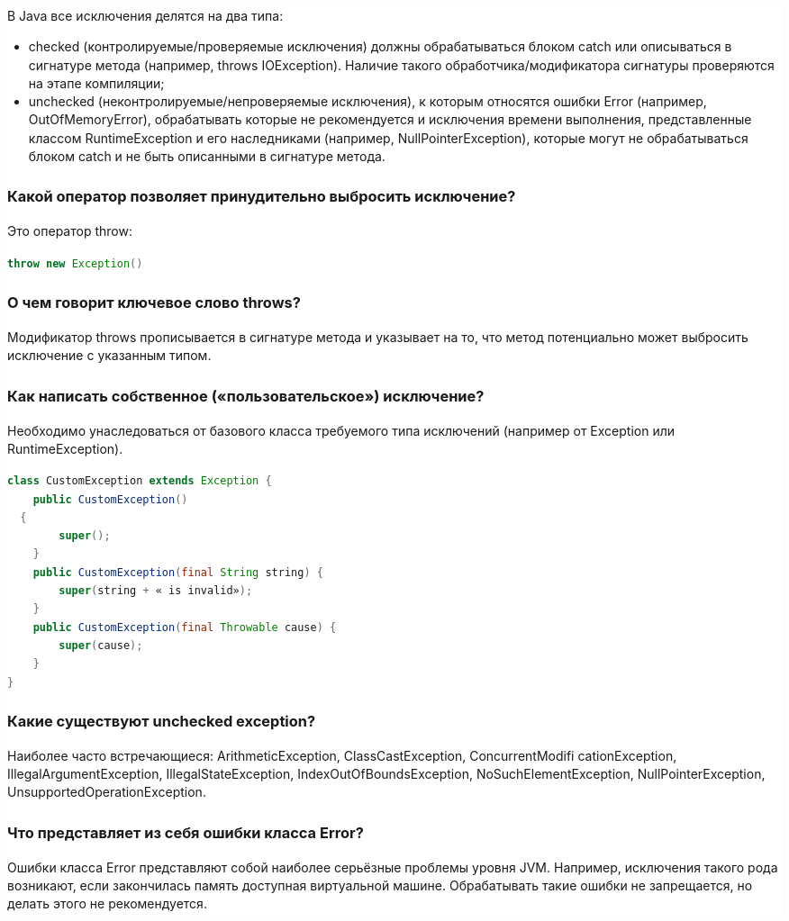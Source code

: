 В Java все исключения делятся на два типа: 

- checked (контролируемые/проверяемые исключения) должны обрабатываться блоком catch или описываться в сигнатуре метода (например, throws IOException). Наличие такого обработчика/модификатора сигнатуры проверяются на этапе компиляции; 
- unchecked (неконтролируемые/непроверяемые исключения), к которым относятся ошибки Error (например, OutOfMemoryError), обрабатывать которые не рекомендуется и исключения времени выполнения, представленные классом RuntimeException и его наследниками (например, NullPointerException), которые могут не обрабатываться блоком catch и не быть описанными в сигнатуре метода.

### Какой оператор позволяет принудительно выбросить исключение?

Это оператор throw: 

```java
throw new Exception()
```

### О чем говорит ключевое слово throws?

Модификатор throws прописывается в сигнатуре метода и указывает на то, что метод потенциально может выбросить исключение с указанным типом.

### Как написать собственное («пользовательское») исключение?

Необходимо унаследоваться от базового класса требуемого типа исключений (например от Exception или RuntimeException).

```java
class CustomException extends Exception {
	public CustomException() 
  {
 		super();
 	}
 	public CustomException(final String string) {
 		super(string + « is invalid»);
 	}
 	public CustomException(final Throwable cause) {
 		super(cause);
 	}
}
```

### Какие существуют unchecked exception?

Наиболее часто встречающиеся: ArithmeticException, ClassCastException, ConcurrentModifi cationException, IllegalArgumentException, IllegalStateException, IndexOutOfBoundsException, NoSuchElementException, NullPointerException, UnsupportedOperationException.

### Что представляет из себя ошибки класса Error?

Ошибки класса Error представляют собой наиболее серьёзные проблемы уровня JVM. Например, исключения такого рода возникают, если закончилась память доступная виртуальной машине. Обрабатывать такие ошибки не запрещается, но делать этого не рекомендуется.
